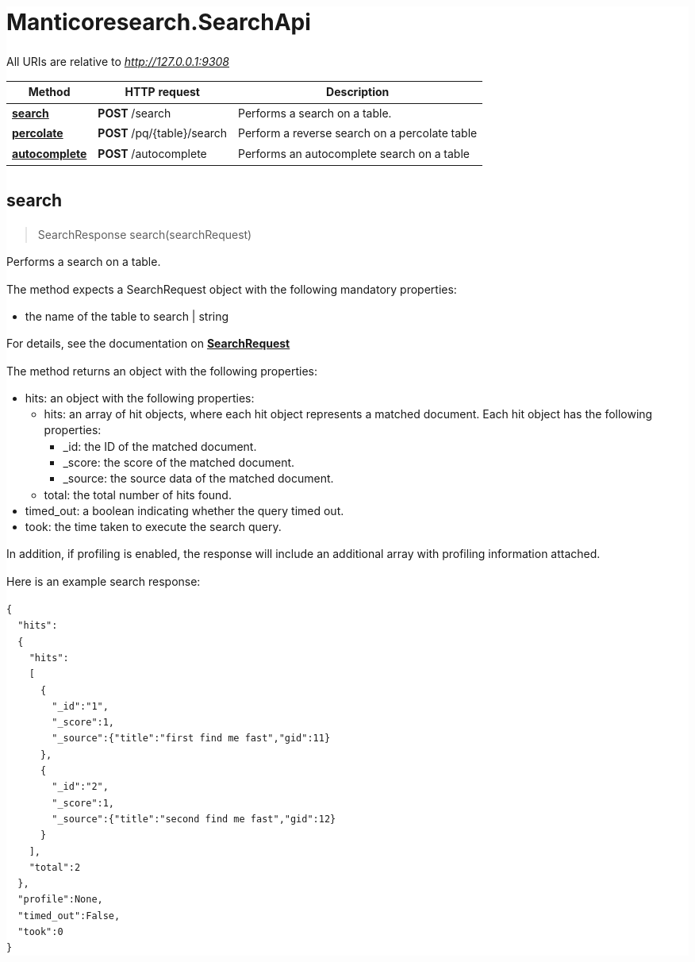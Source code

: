 # Manticoresearch.SearchApi

All URIs are relative to *http://127.0.0.1:9308*

Method | HTTP request | Description
------------- | ------------- | -------------
[**search**](SearchApi.md#search) | **POST** /search | Performs a search on a table.
[**percolate**](SearchApi.md#percolate) | **POST** /pq/{table}/search | Perform a reverse search on a percolate table
[**autocomplete**](SearchApi.md#autocomplete) | **POST** /autocomplete | Performs an autocomplete search on a table


## search

> SearchResponse search(searchRequest)

Performs a search on a table. 

The method expects a SearchRequest object with the following mandatory properties:
        
* the name of the table to search | string
        
For details, see the documentation on [**SearchRequest**](SearchRequest.md)

The method returns an object with the following properties:
        
- hits: an object with the following properties:
  - hits: an array of hit objects, where each hit object represents a matched document. Each hit object has the following properties:
    - _id: the ID of the matched document.
    - _score: the score of the matched document.
    - _source: the source data of the matched document.
  - total: the total number of hits found.
- timed_out: a boolean indicating whether the query timed out.
- took: the time taken to execute the search query.

In addition, if profiling is enabled, the response will include an additional array with profiling information attached.

Here is an example search response:
```
{
  "hits":
  {
    "hits":
    [
      {
        "_id":"1",
        "_score":1,
        "_source":{"title":"first find me fast","gid":11}
      },
      {
        "_id":"2",
        "_score":1,
        "_source":{"title":"second find me fast","gid":12}
      }
    ],
    "total":2
  },
  "profile":None,
  "timed_out":False,
  "took":0
}
```
